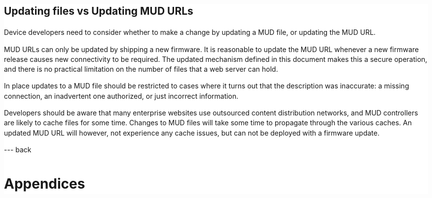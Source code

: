 ## Updating files vs Updating MUD URLs

Device developers need to consider whether to make a change by updating a MUD file, or updating the MUD URL.

MUD URLs can only be updated by shipping a new firmware.
It is reasonable to update the MUD URL whenever a new firmware release causes new connectivity to be required.
The updated mechanism defined in this document makes this a secure operation, and there is no practical limitation on the number of files that a web server can hold.

In place updates to a MUD file should be restricted to cases where it turns out that the description was inaccurate: a missing connection, an inadvertent one authorized, or just incorrect information.

Developers should be aware that many enterprise websites use outsourced content distribution networks, and MUD controllers are likely to cache files for some time.
Changes to MUD files will take some time to propagate through the various caches.
An updated MUD URL will however, not experience any cache issues, but can not be deployed with a firmware update.


--- back

# Appendices


